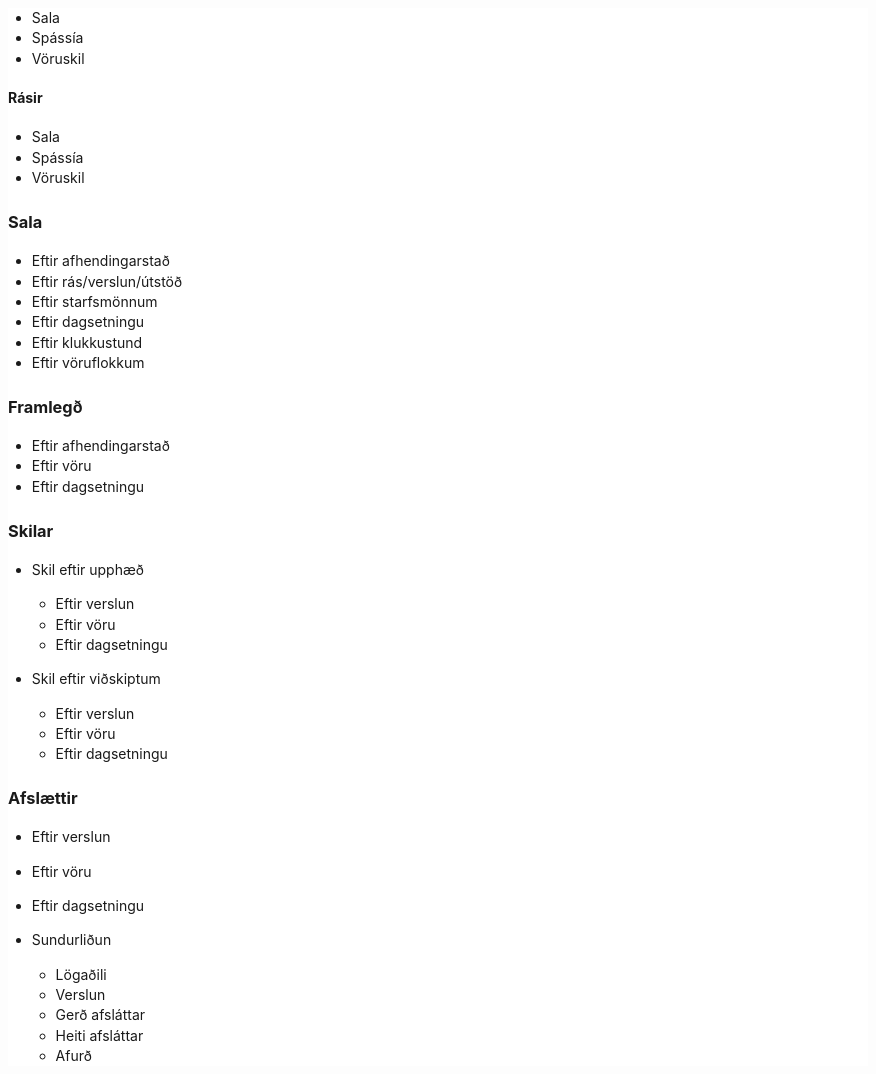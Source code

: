 - Sala
- Spássía
- Vöruskil

#### <a name="channels"></a><a name="ChannelsPage"></a> Rásir

- Sala
- Spássía
- Vöruskil

### <a name="sales"></a>Sala<a name="SalesPage"></a>

- Eftir afhendingarstað
- Eftir rás/verslun/útstöð
- Eftir starfsmönnum
- Eftir dagsetningu
- Eftir klukkustund
- Eftir vöruflokkum

### <a name="margins"></a><a name="MarginsPage"></a> Framlegð

- Eftir afhendingarstað
- Eftir vöru
- Eftir dagsetningu

### <a name="returns"></a><a name="ReturnsPage"></a> Skilar

- Skil eftir upphæð

    - Eftir verslun
    - Eftir vöru
    - Eftir dagsetningu

- Skil eftir viðskiptum

    - Eftir verslun
    - Eftir vöru
    - Eftir dagsetningu

### <a name="discounts"></a><a name="DiscountsPage"></a> Afslættir

- Eftir verslun
- Eftir vöru
- Eftir dagsetningu
- Sundurliðun

    - Lögaðili
    - Verslun
    - Gerð afsláttar
    - Heiti afsláttar
    - Afurð
